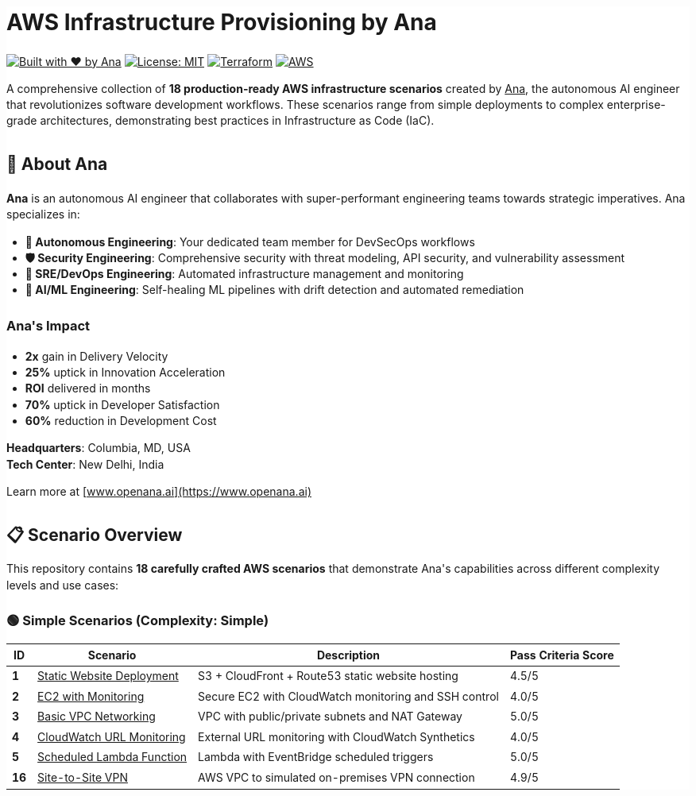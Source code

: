 # AWS Infrastructure Provisioning by Ana

[![Built with ❤️ by Ana](https://img.shields.io/badge/Built%20with%20%E2%9D%A4%EF%B8%8F%20by-Ana-orange)](https://www.openana.ai)
[![License: MIT](https://img.shields.io/badge/License-MIT-yellow.svg)](https://opensource.org/licenses/MIT)
[![Terraform](https://img.shields.io/badge/Terraform-%235835CC.svg?style=flat&logo=terraform&logoColor=white)](https://www.terraform.io/)
[![AWS](https://img.shields.io/badge/AWS-%23FF9900.svg?style=flat&logo=amazon-aws&logoColor=white)](https://aws.amazon.com/)

A comprehensive collection of **18 production-ready AWS infrastructure scenarios** created by [Ana](https://www.openana.ai), the autonomous AI engineer that revolutionizes software development workflows. These scenarios range from simple deployments to complex enterprise-grade architectures, demonstrating best practices in Infrastructure as Code (IaC).

## 🤖 About Ana

**Ana** is an autonomous AI engineer that collaborates with super-performant engineering teams towards strategic imperatives. Ana specializes in:

- **🔧 Autonomous Engineering**: Your dedicated team member for DevSecOps workflows
- **🛡️ Security Engineering**: Comprehensive security with threat modeling, API security, and vulnerability assessment
- **🚀 SRE/DevOps Engineering**: Automated infrastructure management and monitoring
- **🤖 AI/ML Engineering**: Self-healing ML pipelines with drift detection and automated remediation

### Ana's Impact
- **2x** gain in Delivery Velocity
- **25%** uptick in Innovation Acceleration  
- **ROI** delivered in months
- **70%** uptick in Developer Satisfaction
- **60%** reduction in Development Cost

**Headquarters**: Columbia, MD, USA  
**Tech Center**: New Delhi, India

Learn more at [www.openana.ai](https://www.openana.ai)

## 📋 Scenario Overview

This repository contains **18 carefully crafted AWS scenarios** that demonstrate Ana's capabilities across different complexity levels and use cases:

### 🟢 Simple Scenarios (Complexity: Simple)
| ID | Scenario | Description | Pass Criteria Score |
|----|----------|-------------|-------------------|
| **1** | [Static Website Deployment](./ana-terraform-scenario-1/) | S3 + CloudFront + Route53 static website hosting | 4.5/5 |
| **2** | [EC2 with Monitoring](./ana-terraform-scenario-2/) | Secure EC2 with CloudWatch monitoring and SSH control | 4.0/5 |
| **3** | [Basic VPC Networking](./ana-terraform-scenario-3/) | VPC with public/private subnets and NAT Gateway | 5.0/5 |
| **4** | [CloudWatch URL Monitoring](./ana-terraform-scenario-4/) | External URL monitoring with CloudWatch Synthetics | 4.0/5 |
| **5** | [Scheduled Lambda Function](./ana-terraform-scenario-5/) | Lambda with EventBridge scheduled triggers | 5.0/5 |
| **16** | [Site-to-Site VPN](./ana-terraform-scenario-16/) | AWS VPC to simulated on-premises VPN connection | 4.9/5 |
